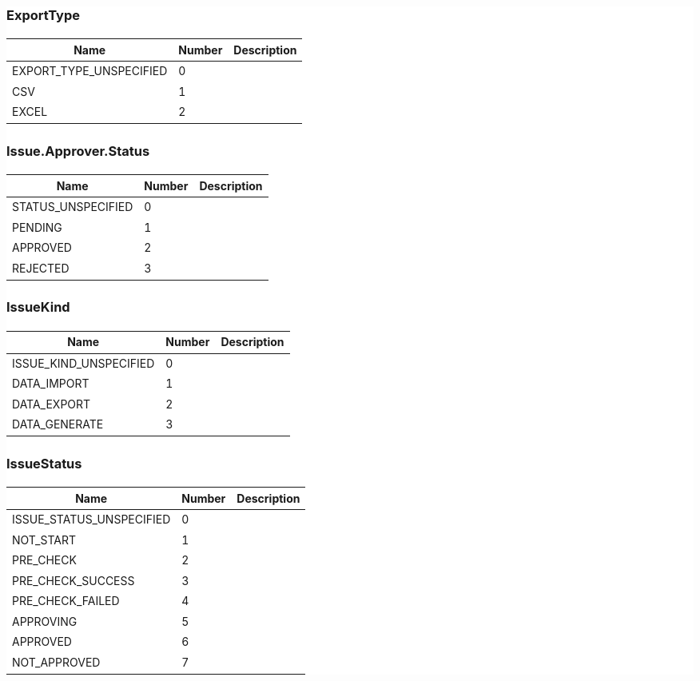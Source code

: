 
<a name="woxqaq-v1-ExportType"></a>

### ExportType


| Name | Number | Description |
| ---- | ------ | ----------- |
| EXPORT_TYPE_UNSPECIFIED | 0 |  |
| CSV | 1 |  |
| EXCEL | 2 |  |



<a name="woxqaq-v1-Issue-Approver-Status"></a>

### Issue.Approver.Status


| Name | Number | Description |
| ---- | ------ | ----------- |
| STATUS_UNSPECIFIED | 0 |  |
| PENDING | 1 |  |
| APPROVED | 2 |  |
| REJECTED | 3 |  |



<a name="woxqaq-v1-IssueKind"></a>

### IssueKind


| Name | Number | Description |
| ---- | ------ | ----------- |
| ISSUE_KIND_UNSPECIFIED | 0 |  |
| DATA_IMPORT | 1 |  |
| DATA_EXPORT | 2 |  |
| DATA_GENERATE | 3 |  |



<a name="woxqaq-v1-IssueStatus"></a>

### IssueStatus


| Name | Number | Description |
| ---- | ------ | ----------- |
| ISSUE_STATUS_UNSPECIFIED | 0 |  |
| NOT_START | 1 |  |
| PRE_CHECK | 2 |  |
| PRE_CHECK_SUCCESS | 3 |  |
| PRE_CHECK_FAILED | 4 |  |
| APPROVING | 5 |  |
| APPROVED | 6 |  |
| NOT_APPROVED | 7 |  |
